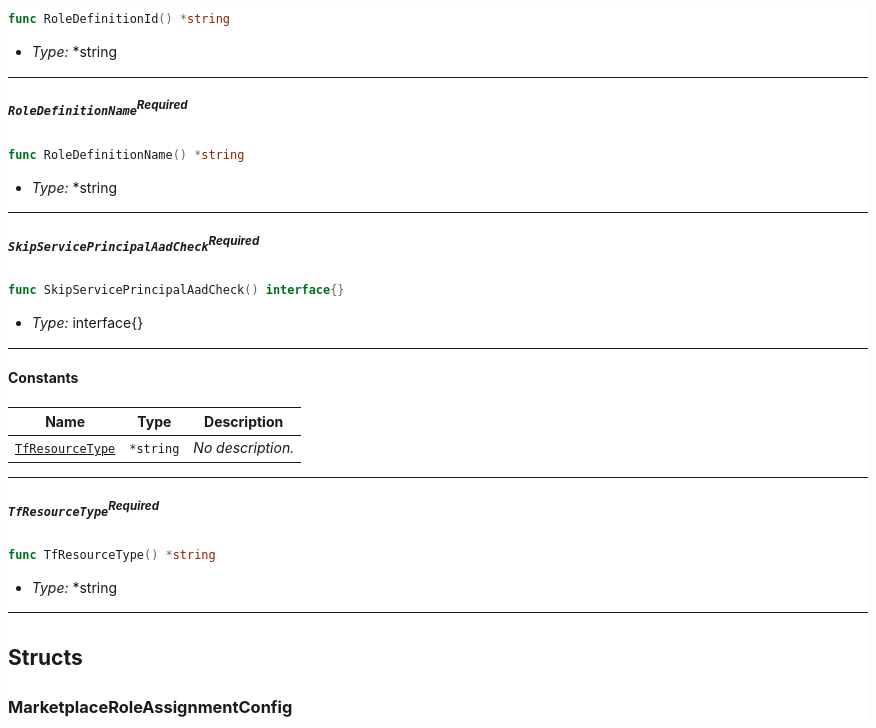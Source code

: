 ```go
func RoleDefinitionId() *string
```

- *Type:* *string

---

##### `RoleDefinitionName`<sup>Required</sup> <a name="RoleDefinitionName" id="@cdktf/provider-azurerm.marketplaceRoleAssignment.MarketplaceRoleAssignment.property.roleDefinitionName"></a>

```go
func RoleDefinitionName() *string
```

- *Type:* *string

---

##### `SkipServicePrincipalAadCheck`<sup>Required</sup> <a name="SkipServicePrincipalAadCheck" id="@cdktf/provider-azurerm.marketplaceRoleAssignment.MarketplaceRoleAssignment.property.skipServicePrincipalAadCheck"></a>

```go
func SkipServicePrincipalAadCheck() interface{}
```

- *Type:* interface{}

---

#### Constants <a name="Constants" id="Constants"></a>

| **Name** | **Type** | **Description** |
| --- | --- | --- |
| <code><a href="#@cdktf/provider-azurerm.marketplaceRoleAssignment.MarketplaceRoleAssignment.property.tfResourceType">TfResourceType</a></code> | <code>*string</code> | *No description.* |

---

##### `TfResourceType`<sup>Required</sup> <a name="TfResourceType" id="@cdktf/provider-azurerm.marketplaceRoleAssignment.MarketplaceRoleAssignment.property.tfResourceType"></a>

```go
func TfResourceType() *string
```

- *Type:* *string

---

## Structs <a name="Structs" id="Structs"></a>

### MarketplaceRoleAssignmentConfig <a name="MarketplaceRoleAssignmentConfig" id="@cdktf/provider-azurerm.marketplaceRoleAssignment.MarketplaceRoleAssignmentConfig"></a>

